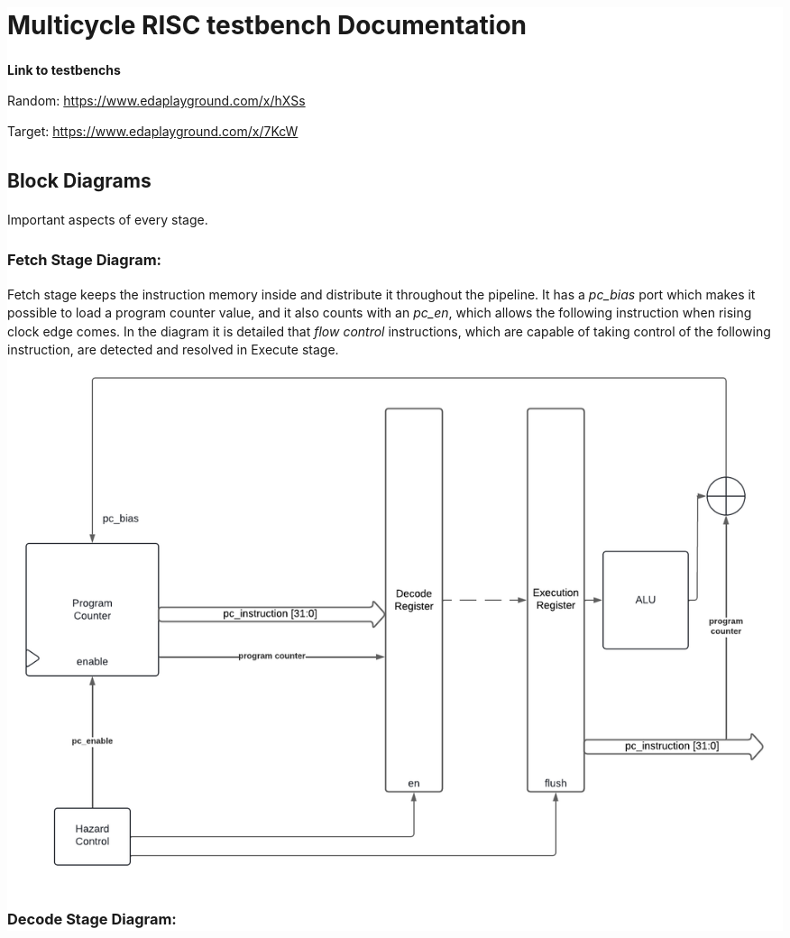 # Multicycle RISC testbench Documentation

**Link to testbenchs**

Random: https://www.edaplayground.com/x/hXSs

Target: https://www.edaplayground.com/x/7KcW

## Block Diagrams
Important aspects of every stage.
### **Fetch Stage Diagram:**
Fetch stage keeps the instruction memory inside and distribute it throughout the pipeline. It has a *pc_bias* port which makes it possible to load a program counter value, and it also counts with an *pc_en*, which allows the following instruction when rising clock edge comes.
In the diagram it is detailed that *flow control* instructions, which are capable of taking control of the following instruction, are detected and resolved in Execute stage. 
![exec_stage](Diagram_fetch_stage.png)

### **Decode Stage Diagram:**